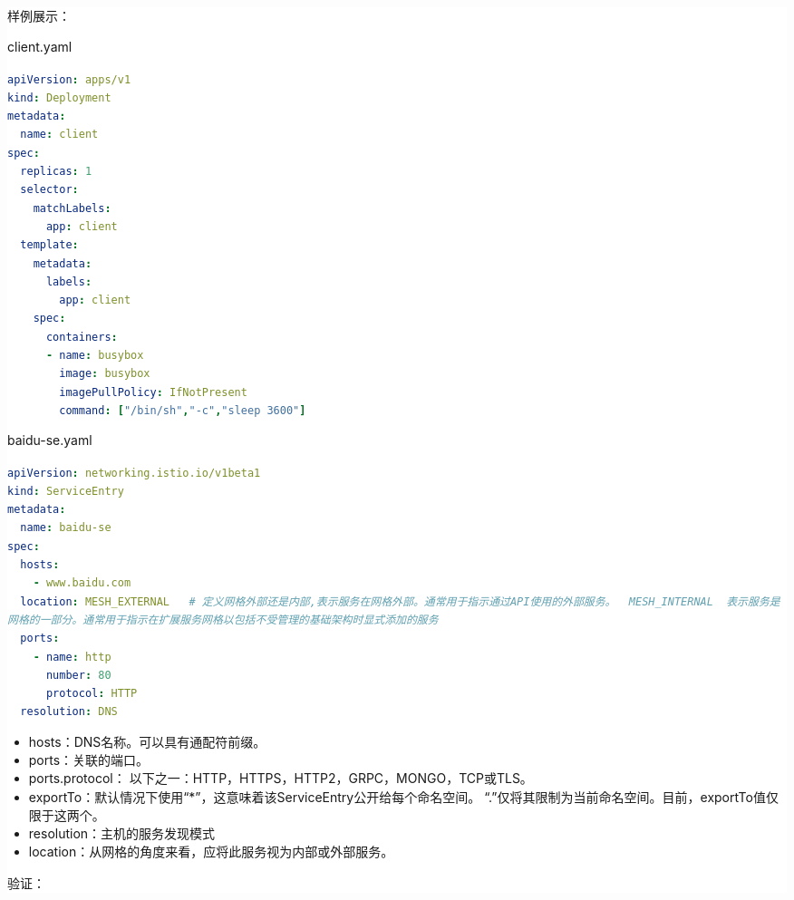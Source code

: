 样例展示：

client.yaml

~~~yaml
apiVersion: apps/v1
kind: Deployment
metadata:
  name: client
spec:
  replicas: 1
  selector:
    matchLabels:
      app: client
  template:
    metadata:
      labels:
        app: client
    spec:
      containers:
      - name: busybox
        image: busybox
        imagePullPolicy: IfNotPresent
        command: ["/bin/sh","-c","sleep 3600"]
~~~

baidu-se.yaml

~~~yaml
apiVersion: networking.istio.io/v1beta1
kind: ServiceEntry
metadata:
  name: baidu-se
spec:
  hosts:
    - www.baidu.com
  location: MESH_EXTERNAL   # 定义网格外部还是内部,表示服务在网格外部。通常用于指示通过API使用的外部服务。  MESH_INTERNAL  表示服务是网格的一部分。通常用于指示在扩展服务网格以包括不受管理的基础架构时显式添加的服务
  ports:
    - name: http
      number: 80
      protocol: HTTP
  resolution: DNS
~~~

- hosts：DNS名称。可以具有通配符前缀。
- ports：关联的端口。
- ports.protocol： 以下之一：HTTP，HTTPS，HTTP2，GRPC，MONGO，TCP或TLS。
- exportTo：默认情况下使用“*”，这意味着该ServiceEntry公开给每个命名空间。 “.”仅将其限制为当前命名空间。目前，exportTo值仅限于这两个。
- resolution：主机的服务发现模式
- location：从网格的角度来看，应将此服务视为内部或外部服务。



验证：
